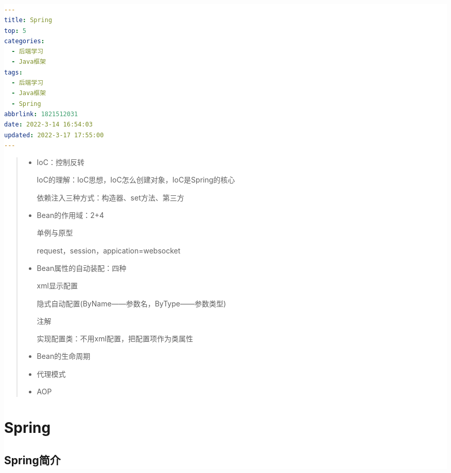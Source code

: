 ```yaml
---
title: Spring
top: 5
categories:
  - 后端学习
  - Java框架
tags:
  - 后端学习
  - Java框架
  - Spring
abbrlink: 1821512031
date: 2022-3-14 16:54:03
updated: 2022-3-17 17:55:00
---
```

>   -   IoC：控制反转
>
>       IoC的理解：IoC思想，IoC怎么创建对象，IoC是Spring的核心
>
>       依赖注入三种方式：构造器、set方法、第三方
>
>   -   Bean的作用域：2+4
>
>       单例与原型
>
>       request，session，appication=websocket
>
>   -   Bean属性的自动装配：四种
>
>       xml显示配置
>
>       隐式自动配置(ByName——参数名，ByType——参数类型)
>
>       注解
>
>       实现配置类：不用xml配置，把配置项作为类属性
>
>   -   Bean的生命周期
>
>   -   代理模式
>
>   -   AOP



# Spring

## Spring简介
